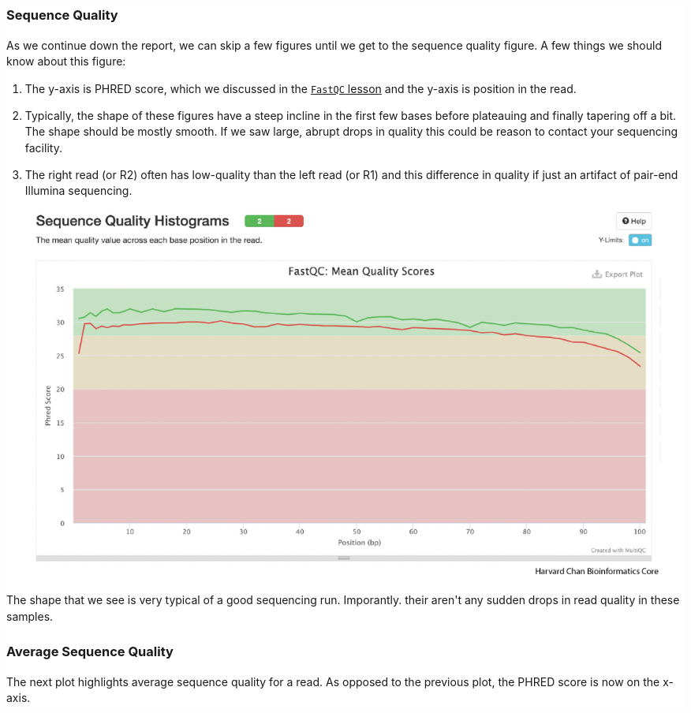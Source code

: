 ### Sequence Quality

As we continue down the report, we can skip a few figures until we get to the sequence quality figure. A few things we should know about this figure:
  
  1) The y-axis is PHRED score, which we discussed in the [`FastQC` lesson](04_fastqc.md) and the y-axis is position in the read. 
  
  2) Typically, the shape of these figures have a steep incline in the first few bases before plateauing and finally tapering off a bit. The shape should be mostly smooth. If we saw large, abrupt drops in quality this could be reason to contact your sequencing facility.
  
  3) The right read (or R2) often has low-quality than the left read (or R1) and this difference in quality if just an artifact of pair-end Illumina sequencing.

<p align="center">
<img src="../img/Base_quality_scores.png" width="800">
</p>

The shape that we see is very typical of a good sequencing run. Imporantly. their aren't any sudden drops in read quality in these samples.

### Average Sequence Quality

The next plot highlights average sequence quality for a read. As opposed to the previous plot, the PHRED score is now on the x-axis.

<p align="center">
